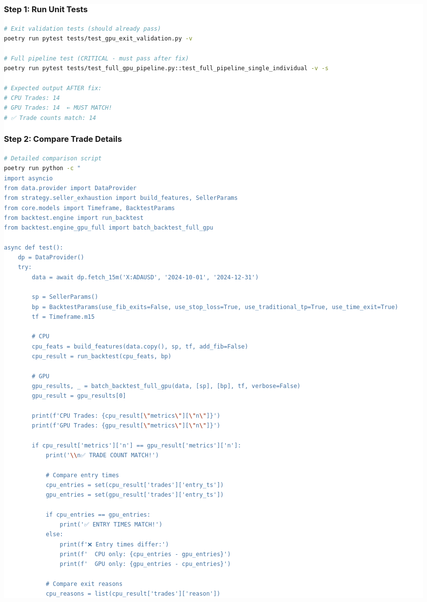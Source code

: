 ### Step 1: Run Unit Tests

```bash
# Exit validation tests (should already pass)
poetry run pytest tests/test_gpu_exit_validation.py -v

# Full pipeline test (CRITICAL - must pass after fix)
poetry run pytest tests/test_full_gpu_pipeline.py::test_full_pipeline_single_individual -v -s

# Expected output AFTER fix:
# CPU Trades: 14
# GPU Trades: 14  ← MUST MATCH!
# ✅ Trade counts match: 14
```

### Step 2: Compare Trade Details

```bash
# Detailed comparison script
poetry run python -c "
import asyncio
from data.provider import DataProvider
from strategy.seller_exhaustion import build_features, SellerParams
from core.models import Timeframe, BacktestParams
from backtest.engine import run_backtest
from backtest.engine_gpu_full import batch_backtest_full_gpu

async def test():
    dp = DataProvider()
    try:
        data = await dp.fetch_15m('X:ADAUSD', '2024-10-01', '2024-12-31')
        
        sp = SellerParams()
        bp = BacktestParams(use_fib_exits=False, use_stop_loss=True, use_traditional_tp=True, use_time_exit=True)
        tf = Timeframe.m15
        
        # CPU
        cpu_feats = build_features(data.copy(), sp, tf, add_fib=False)
        cpu_result = run_backtest(cpu_feats, bp)
        
        # GPU
        gpu_results, _ = batch_backtest_full_gpu(data, [sp], [bp], tf, verbose=False)
        gpu_result = gpu_results[0]
        
        print(f'CPU Trades: {cpu_result[\"metrics\"][\"n\"]}')
        print(f'GPU Trades: {gpu_result[\"metrics\"][\"n\"]}')
        
        if cpu_result['metrics']['n'] == gpu_result['metrics']['n']:
            print('\\n✅ TRADE COUNT MATCH!')
            
            # Compare entry times
            cpu_entries = set(cpu_result['trades']['entry_ts'])
            gpu_entries = set(gpu_result['trades']['entry_ts'])
            
            if cpu_entries == gpu_entries:
                print('✅ ENTRY TIMES MATCH!')
            else:
                print(f'❌ Entry times differ:')
                print(f'  CPU only: {cpu_entries - gpu_entries}')
                print(f'  GPU only: {gpu_entries - cpu_entries}')
            
            # Compare exit reasons
            cpu_reasons = list(cpu_result['trades']['reason'])
```
